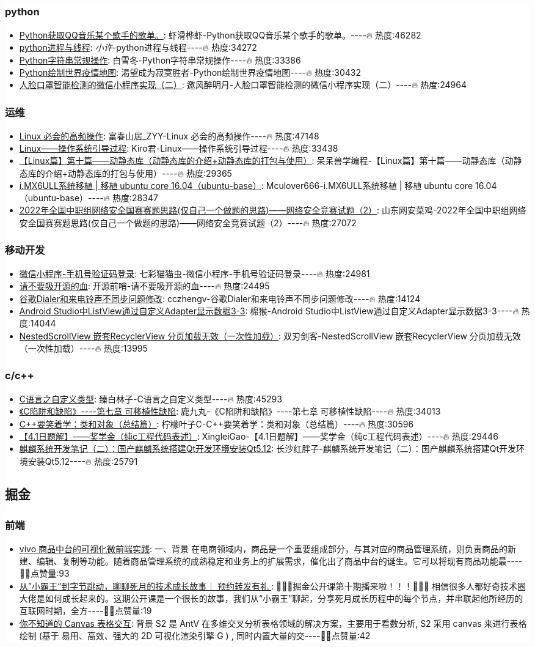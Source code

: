 ### python 
- [Python获取QQ音乐某个歌手的歌单。](https://blog.csdn.net/qq_54587141/article/details/123883248): 虾滑桦虾-Python获取QQ音乐某个歌手的歌单。----🔥 热度:46282 
- [python进程与线程](https://blog.csdn.net/xwh3165037789/article/details/123730976): _小许_-python进程与线程----🔥 热度:34272 
- [Python字符串常规操作](https://blog.csdn.net/weixin_45191386/article/details/123879627): 白雪冬-Python字符串常规操作----🔥 热度:33386 
- [Python绘制世界疫情地图](https://blog.csdn.net/wxfighting/article/details/123802999): 渴望成为寂寞胜者-Python绘制世界疫情地图----🔥 热度:30432 
- [人脸口罩智能检测的微信小程序实现（二）](https://blog.csdn.net/m0_51456787/article/details/123835460): 邀风醉明月-人脸口罩智能检测的微信小程序实现（二）----🔥 热度:24964 

### 运维 
- [Linux 必会的高频操作](https://blog.csdn.net/weixin_46103589/article/details/123914162): 富春山居_ZYY-Linux 必会的高频操作----🔥 热度:47148 
- [Linux——操作系统引导过程](https://blog.csdn.net/m0_61744194/article/details/123869976): Kiro君-Linux——操作系统引导过程----🔥 热度:33438 
- [【Linux篇】第十篇——动静态库（动静态库的介绍+动静态库的打包与使用）](https://blog.csdn.net/weixin_58450087/article/details/123917635): 呆呆兽学编程-【Linux篇】第十篇——动静态库（动静态库的介绍+动静态库的打包与使用）----🔥 热度:29365 
- [i.MX6ULL系统移植 | 移植 ubuntu core 16.04（ubuntu-base）](https://blog.csdn.net/Mculover666/article/details/123898672): Mculover666-i.MX6ULL系统移植 | 移植 ubuntu core 16.04（ubuntu-base）----🔥 热度:28347 
- [2022年全国中职组网络安全国赛赛题思路(仅自己一个做题的思路)——网络安全竞赛试题（2）](https://blog.csdn.net/YZ913/article/details/123881820): 山东网安菜鸡-2022年全国中职组网络安全国赛赛题思路(仅自己一个做题的思路)——网络安全竞赛试题（2）----🔥 热度:27072 

### 移动开发 
- [微信小程序-手机号验证码登录](https://blog.csdn.net/SDAW_1/article/details/123865664): 七彩猫猫虫-微信小程序-手机号验证码登录----🔥 热度:24981 
- [请不要吸开源的血](https://blog.csdn.net/osfront/article/details/123770778): 开源前哨-请不要吸开源的血----🔥 热度:24495 
- [谷歌Dialer和来电铃声不同步问题修改](https://blog.csdn.net/u012932409/article/details/123924513): cczhengv-谷歌Dialer和来电铃声不同步问题修改----🔥 热度:14124 
- [Android Studio中ListView通过自定义Adapter显示数据3-3](https://blog.csdn.net/hou09tian/article/details/123913665): 棉猴-Android Studio中ListView通过自定义Adapter显示数据3-3----🔥 热度:14044 
- [NestedScrollView 嵌套RecyclerView 分页加载无效（一次性加载）](https://blog.csdn.net/zhangmiaoping23/article/details/123923606): 双刃剑客-NestedScrollView 嵌套RecyclerView 分页加载无效（一次性加载）----🔥 热度:13995 

### c/c++ 
- [C语言之自定义类型](https://blog.csdn.net/weixin_63451038/article/details/123842618): 臻白林子-C语言之自定义类型----🔥 热度:45293 
- [《C陷阱和缺陷》----第七章 可移植性缺陷](https://blog.csdn.net/m0_57304511/article/details/123895672): 鹿九丸-《C陷阱和缺陷》----第七章 可移植性缺陷----🔥 热度:34013 
- [C++要笑着学：类和对象（总结篇）](https://blog.csdn.net/weixin_50502862/article/details/123819922): 柠檬叶子C-C++要笑着学：类和对象（总结篇）----🔥 热度:30596 
- [【4.1日题解】——奖学金（纯c工程代码表述）](https://blog.csdn.net/qq_17593855/article/details/123892889): XingleiGao-【4.1日题解】——奖学金（纯c工程代码表述）----🔥 热度:29446 
- [麒麟系统开发笔记（二）：国产麒麟系统搭建Qt开发环境安装Qt5.12](https://blog.csdn.net/qq21497936/article/details/123840699): 长沙红胖子-麒麟系统开发笔记（二）：国产麒麟系统搭建Qt开发环境安装Qt5.12----🔥 热度:25791 


## 掘金 
### 前端 
- [vivo 商品中台的可视化微前端实践](https://juejin.cn/post/7080342773760524295): 一、背景 在电商领域内，商品是一个重要组成部分，与其对应的商品管理系统，则负责商品的新建、编辑、复制等功能。随着商品管理系统的成熟稳定和业务上的扩展需求，催化出了商品中台的诞生。它可以将现有商品功能最----👍🏻点赞量:93 
- [从”小霸王“到字节跳动，聊聊死月的技术成长故事｜ 预约转发有礼 ](https://juejin.cn/post/7079045633641807909): 🎺🎺🎺掘金公开课第十期播来啦！！！🎉🎉🎉 相信很多人都好奇技术圈大佬是如何成长起来的。这期公开课是一个很长的故事，我们从“小霸王”聊起，分享死月成长历程中的每个节点，并串联起他所经历的互联网时期，全方----👍🏻点赞量:19 
- [你不知道的 Canvas 表格交互](https://juejin.cn/post/7080471587249455135): 背景 S2 是 AntV 在多维交叉分析表格领域的解决方案，主要用于看数分析, S2 采用 canvas 来进行表格绘制 (基于 易用、高效、强大的 2D 可视化渲染引擎 G ) , 同时内置大量的交----👍🏻点赞量:42 
